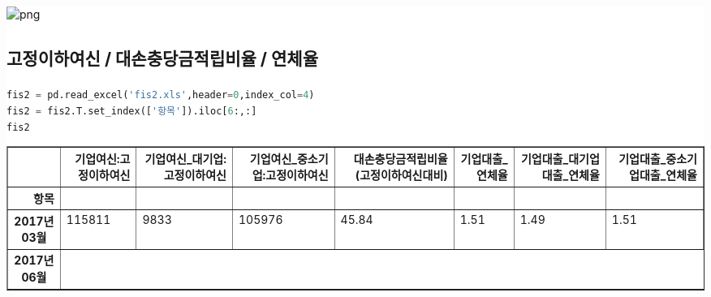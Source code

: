 
    
![png](output_10_0.png)
    


## 고정이하여신 / 대손충당금적립비율 / 연체율


```python
fis2 = pd.read_excel('fis2.xls',header=0,index_col=4)
fis2 = fis2.T.set_index(['항목']).iloc[6:,:]
fis2
```




<div>
<style scoped>
    .dataframe tbody tr th:only-of-type {
        vertical-align: middle;
    }

    .dataframe tbody tr th {
        vertical-align: top;
    }

    .dataframe thead th {
        text-align: right;
    }
</style>
<table border="1" class="dataframe">
  <thead>
    <tr style="text-align: right;">
      <th></th>
      <th>기업여신:고정이하여신</th>
      <th>기업여신_대기업:고정이하여신</th>
      <th>기업여신_중소기업:고정이하여신</th>
      <th>대손충당금적립비율(고정이하여신대비)</th>
      <th>기업대출_연체율</th>
      <th>기업대출_대기업대출_연체율</th>
      <th>기업대출_중소기업대출_연체율</th>
    </tr>
    <tr>
      <th>항목</th>
      <th></th>
      <th></th>
      <th></th>
      <th></th>
      <th></th>
      <th></th>
      <th></th>
    </tr>
  </thead>
  <tbody>
    <tr>
      <th>2017년03월</th>
      <td>115811</td>
      <td>9833</td>
      <td>105976</td>
      <td>45.84</td>
      <td>1.51</td>
      <td>1.49</td>
      <td>1.51</td>
    </tr>
    <tr>
      <th>2017년06월</th>